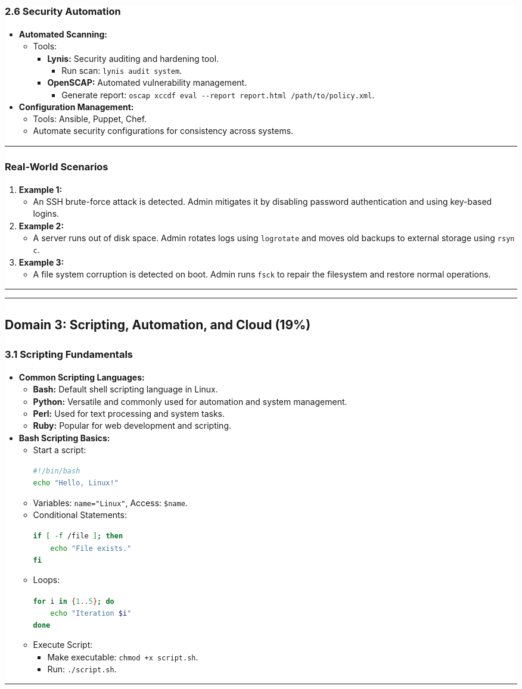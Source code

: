 
### 2.6 Security Automation
- **Automated Scanning:**
  - Tools:
    - **Lynis:** Security auditing and hardening tool.
      - Run scan: `lynis audit system`.
    - **OpenSCAP:** Automated vulnerability management.
      - Generate report: `oscap xccdf eval --report report.html /path/to/policy.xml`.
- **Configuration Management:**
  - Tools: Ansible, Puppet, Chef.
  - Automate security configurations for consistency across systems.

---

### Real-World Scenarios
1. **Example 1:**
   - An SSH brute-force attack is detected. Admin mitigates it by disabling password authentication and using key-based logins.
2. **Example 2:**
   - A server runs out of disk space. Admin rotates logs using `logrotate` and moves old backups to external storage using `rsync`.
3. **Example 3:**
   - A file system corruption is detected on boot. Admin runs `fsck` to repair the filesystem and restore normal operations.

---

---

## Domain 3: Scripting, Automation, and Cloud (19%)

### 3.1 Scripting Fundamentals
- **Common Scripting Languages:**
  - **Bash:** Default shell scripting language in Linux.
  - **Python:** Versatile and commonly used for automation and system management.
  - **Perl:** Used for text processing and system tasks.
  - **Ruby:** Popular for web development and scripting.
- **Bash Scripting Basics:**
  - Start a script:
    ```bash
    #!/bin/bash
    echo "Hello, Linux!"
    ```
  - Variables: `name="Linux"`, Access: `$name`.
  - Conditional Statements:
    ```bash
    if [ -f /file ]; then
        echo "File exists."
    fi
    ```
  - Loops:
    ```bash
    for i in {1..5}; do
        echo "Iteration $i"
    done
    ```
  - Execute Script:
    - Make executable: `chmod +x script.sh`.
    - Run: `./script.sh`.

---